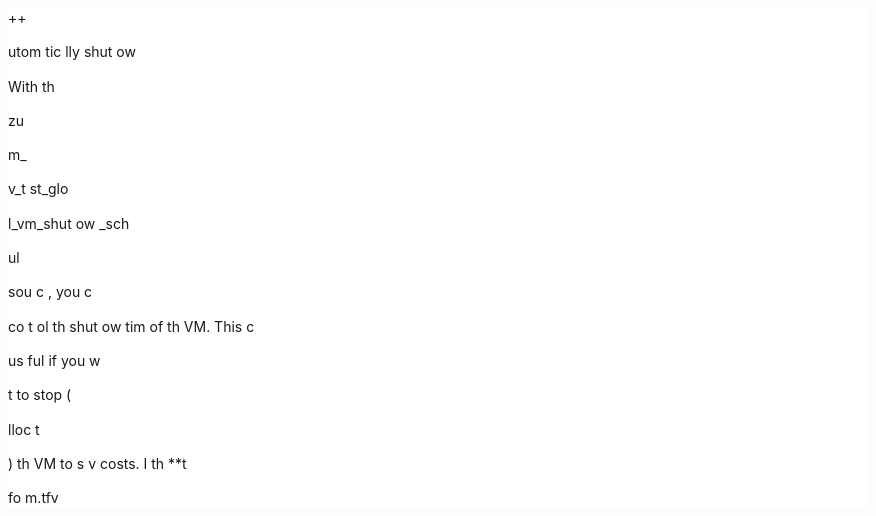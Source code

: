 ++



 
utom
tic
lly shut
ow


With th
 
zu


m\_

v\_t
st\_glo

l\_vm\_shut
ow
\_sch

ul
 

sou
c
, you c

 co
t
ol th
 shut
ow
 tim
 of th
 VM. This c

 

 us
ful if you w

t to stop (


lloc
t

) th
 VM to s
v
 costs. I
 th
 **t



fo
m.tfv
